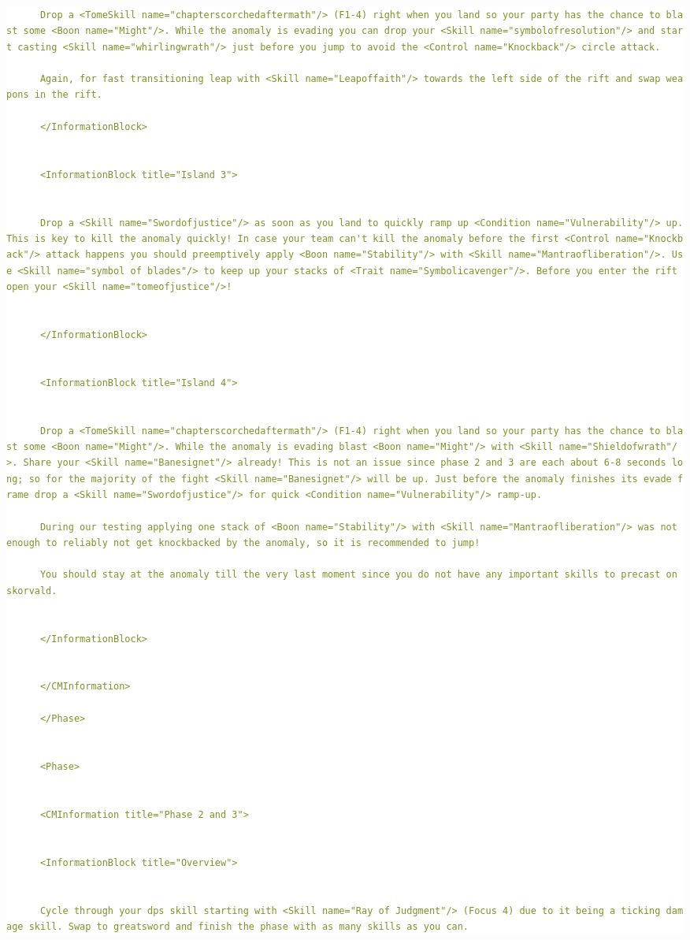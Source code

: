 ```yaml
      Drop a <TomeSkill name="chapterscorchedaftermath"/> (F1-4) right when you land so your party has the chance to blast some <Boon name="Might"/>. While the anomaly is evading you can drop your <Skill name="symbolofresolution"/> and start casting <Skill name="whirlingwrath"/> just before you jump to avoid the <Control name="Knockback"/> circle attack.  

      Again, for fast transitioning leap with <Skill name="Leapoffaith"/> towards the left side of the rift and swap weapons in the rift.

      </InformationBlock>


      <InformationBlock title="Island 3">


      Drop a <Skill name="Swordofjustice"/> as soon as you land to quickly ramp up <Condition name="Vulnerability"/> up. This is key to kill the anomaly quickly! In case your team can't kill the anomaly before the first <Control name="Knockback"/> attack happens you should preemptively apply <Boon name="Stability"/> with <Skill name="Mantraofliberation"/>. Use <Skill name="symbol of blades"/> to keep up your stacks of <Trait name="Symbolicavenger"/>. Before you enter the rift open your <Skill name="tomeofjustice"/>!


      </InformationBlock>


      <InformationBlock title="Island 4">


      Drop a <TomeSkill name="chapterscorchedaftermath"/> (F1-4) right when you land so your party has the chance to blast some <Boon name="Might"/>. While the anomaly is evading blast <Boon name="Might"/> with <Skill name="Shieldofwrath"/>. Share your <Skill name="Banesignet"/> already! This is not an issue since phase 2 and 3 are each about 6-8 seconds long; so for the majority of the fight <Skill name="Banesignet"/> will be up. Just before the anomaly finishes its evade frame drop a <Skill name="Swordofjustice"/> for quick <Condition name="Vulnerability"/> ramp-up.  

      During our testing applying one stack of <Boon name="Stability"/> with <Skill name="Mantraofliberation"/> was not enough to reliably not get knockbacked by the anomaly, so it is recommended to jump!  

      You should stay at the anomaly till the very last moment since you do not have any important skills to precast on skorvald.


      </InformationBlock>


      </CMInformation>
        
      </Phase>


      <Phase>


      <CMInformation title="Phase 2 and 3">


      <InformationBlock title="Overview">


      Cycle through your dps skill starting with <Skill name="Ray of Judgment"/> (Focus 4) due to it being a ticking damage skill. Swap to greatsword and finish the phase with as many skills as you can.
```